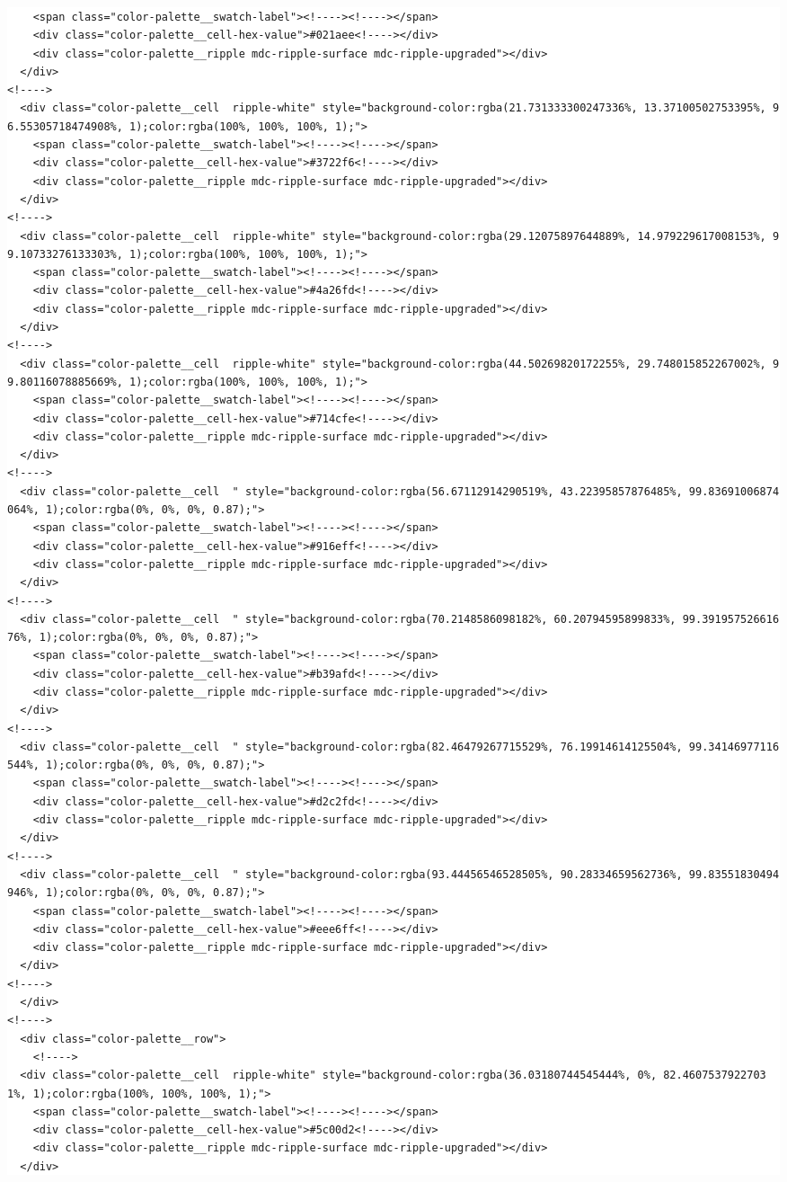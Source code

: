         <span class="color-palette__swatch-label"><!----><!----></span>
        <div class="color-palette__cell-hex-value">#021aee<!----></div>
        <div class="color-palette__ripple mdc-ripple-surface mdc-ripple-upgraded"></div>
      </div>
    <!---->
      <div class="color-palette__cell  ripple-white" style="background-color:rgba(21.731333300247336%, 13.37100502753395%, 96.55305718474908%, 1);color:rgba(100%, 100%, 100%, 1);">
        <span class="color-palette__swatch-label"><!----><!----></span>
        <div class="color-palette__cell-hex-value">#3722f6<!----></div>
        <div class="color-palette__ripple mdc-ripple-surface mdc-ripple-upgraded"></div>
      </div>
    <!---->
      <div class="color-palette__cell  ripple-white" style="background-color:rgba(29.12075897644889%, 14.979229617008153%, 99.10733276133303%, 1);color:rgba(100%, 100%, 100%, 1);">
        <span class="color-palette__swatch-label"><!----><!----></span>
        <div class="color-palette__cell-hex-value">#4a26fd<!----></div>
        <div class="color-palette__ripple mdc-ripple-surface mdc-ripple-upgraded"></div>
      </div>
    <!---->
      <div class="color-palette__cell  ripple-white" style="background-color:rgba(44.50269820172255%, 29.748015852267002%, 99.80116078885669%, 1);color:rgba(100%, 100%, 100%, 1);">
        <span class="color-palette__swatch-label"><!----><!----></span>
        <div class="color-palette__cell-hex-value">#714cfe<!----></div>
        <div class="color-palette__ripple mdc-ripple-surface mdc-ripple-upgraded"></div>
      </div>
    <!---->
      <div class="color-palette__cell  " style="background-color:rgba(56.67112914290519%, 43.22395857876485%, 99.83691006874064%, 1);color:rgba(0%, 0%, 0%, 0.87);">
        <span class="color-palette__swatch-label"><!----><!----></span>
        <div class="color-palette__cell-hex-value">#916eff<!----></div>
        <div class="color-palette__ripple mdc-ripple-surface mdc-ripple-upgraded"></div>
      </div>
    <!---->
      <div class="color-palette__cell  " style="background-color:rgba(70.2148586098182%, 60.20794595899833%, 99.39195752661676%, 1);color:rgba(0%, 0%, 0%, 0.87);">
        <span class="color-palette__swatch-label"><!----><!----></span>
        <div class="color-palette__cell-hex-value">#b39afd<!----></div>
        <div class="color-palette__ripple mdc-ripple-surface mdc-ripple-upgraded"></div>
      </div>
    <!---->
      <div class="color-palette__cell  " style="background-color:rgba(82.46479267715529%, 76.19914614125504%, 99.34146977116544%, 1);color:rgba(0%, 0%, 0%, 0.87);">
        <span class="color-palette__swatch-label"><!----><!----></span>
        <div class="color-palette__cell-hex-value">#d2c2fd<!----></div>
        <div class="color-palette__ripple mdc-ripple-surface mdc-ripple-upgraded"></div>
      </div>
    <!---->
      <div class="color-palette__cell  " style="background-color:rgba(93.44456546528505%, 90.28334659562736%, 99.83551830494946%, 1);color:rgba(0%, 0%, 0%, 0.87);">
        <span class="color-palette__swatch-label"><!----><!----></span>
        <div class="color-palette__cell-hex-value">#eee6ff<!----></div>
        <div class="color-palette__ripple mdc-ripple-surface mdc-ripple-upgraded"></div>
      </div>
    <!---->
      </div>
    <!---->
      <div class="color-palette__row">
        <!---->
      <div class="color-palette__cell  ripple-white" style="background-color:rgba(36.03180744545444%, 0%, 82.46075379227031%, 1);color:rgba(100%, 100%, 100%, 1);">
        <span class="color-palette__swatch-label"><!----><!----></span>
        <div class="color-palette__cell-hex-value">#5c00d2<!----></div>
        <div class="color-palette__ripple mdc-ripple-surface mdc-ripple-upgraded"></div>
      </div>